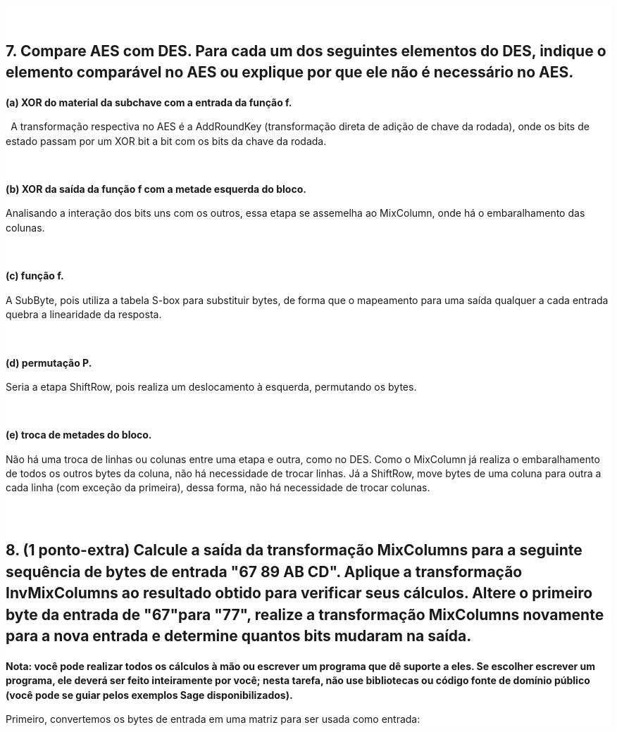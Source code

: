 
&nbsp;

## 7. Compare AES com DES. Para cada um dos seguintes elementos do DES, indique o elemento comparável no AES ou explique por que ele não é necessário no AES.

**(a) XOR do material da subchave com a entrada da função f.**

` `A transformação respectiva no AES é a AddRoundKey (transformação direta de adição de chave da rodada), onde os bits de estado passam por um XOR bit a bit com os bits da chave da rodada.

&nbsp;

**(b) XOR da saída da função f com a metade esquerda do bloco.**

Analisando a interação dos bits uns com os outros, essa etapa se assemelha ao MixColumn, onde há o embaralhamento das colunas.

&nbsp;

**(c) função f.**

A SubByte, pois utiliza a tabela S-box para substituir bytes, de forma que o mapeamento para uma saída qualquer a cada entrada quebra a linearidade da resposta.

&nbsp;

**(d) permutação P.**

Seria a etapa ShiftRow, pois realiza um deslocamento à esquerda, permutando os bytes.

&nbsp;

**(e) troca de metades do bloco.**

Não há uma troca de linhas ou colunas entre uma etapa e outra, como no DES. Como o MixColumn já realiza o embaralhamento de todos os outros bytes da coluna, não há necessidade de trocar linhas. Já a ShiftRow, move bytes de uma coluna para outra a cada linha (com exceção da primeira), dessa forma, não há necessidade de trocar colunas.

&nbsp;

## 8. (1 ponto-extra) Calcule a saída da transformação MixColumns para a seguinte sequência de bytes de entrada "67 89 AB CD". Aplique a transformação InvMixColumns ao resultado obtido para verificar seus cálculos. Altere o primeiro byte da entrada de "67"para "77", realize a transformação MixColumns novamente para a nova entrada e determine quantos bits mudaram na saída.

**Nota: você pode realizar todos os cálculos à mão ou escrever um programa que dê suporte a eles. Se escolher escrever um programa, ele deverá ser feito inteiramente por você; nesta tarefa, não use bibliotecas ou código fonte de domínio público (você pode se guiar pelos exemplos Sage disponibilizados).**

Primeiro, convertemos os bytes de entrada em uma matriz para ser usada como entrada:

